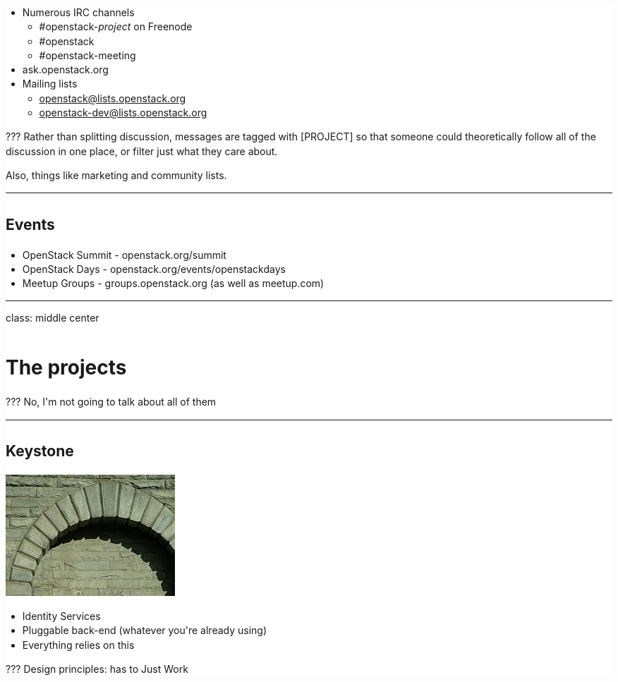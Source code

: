 * Numerous IRC channels
    * \#openstack-*project* on Freenode
    * \#openstack
    * \#openstack-meeting
* ask.openstack.org
* Mailing lists
    * openstack@lists.openstack.org
    * openstack-dev@lists.openstack.org

???
Rather than splitting discussion, messages are tagged with [PROJECT] so
that someone could theoretically follow all of the discussion in one
place, or filter just what they care about.

Also, things like marketing and community lists.

---

## Events

* OpenStack Summit - openstack.org/summit
* OpenStack Days - openstack.org/events/openstackdays
* Meetup Groups - groups.openstack.org (as well as meetup.com)

---

class: middle center
# The projects

???
No, I'm not going to talk about all of them

---

## Keystone

![keystone](images/keystone.jpg)

* Identity Services
* Pluggable back-end (whatever you're already using)
* Everything relies on this

???
Design principles: has to Just Work
